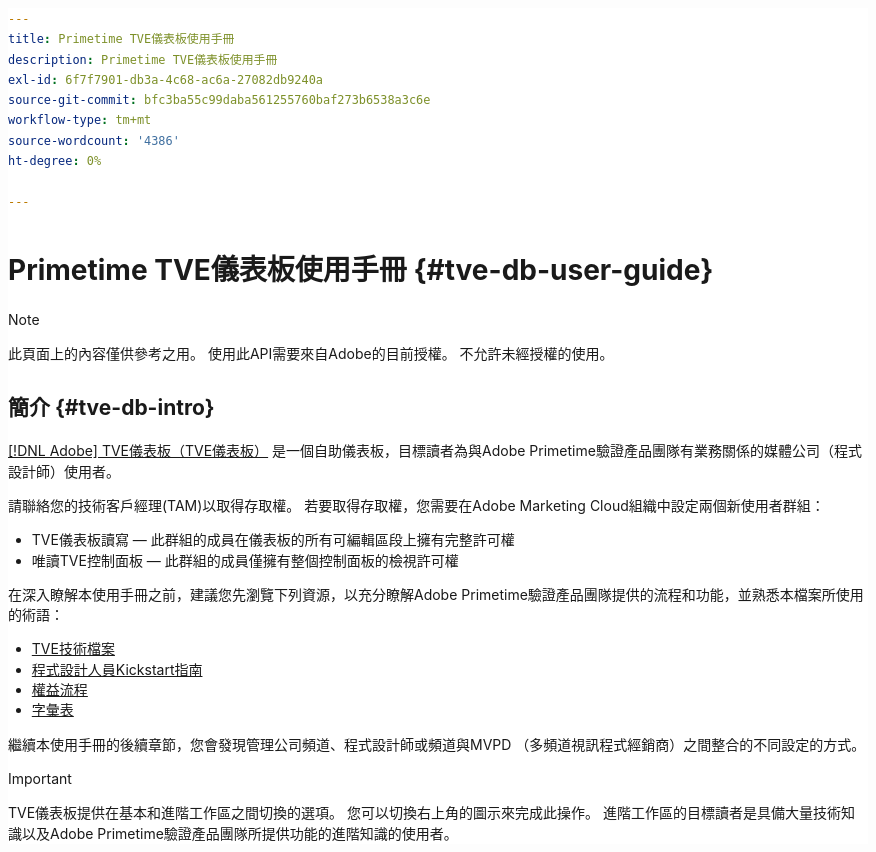 ```yaml
---
title: Primetime TVE儀表板使用手冊
description: Primetime TVE儀表板使用手冊
exl-id: 6f7f7901-db3a-4c68-ac6a-27082db9240a
source-git-commit: bfc3ba55c99daba561255760baf273b6538a3c6e
workflow-type: tm+mt
source-wordcount: '4386'
ht-degree: 0%

---
```


# Primetime TVE儀表板使用手冊 {#tve-db-user-guide}

>[!NOTE]
>
>此頁面上的內容僅供參考之用。 使用此API需要來自Adobe的目前授權。 不允許未經授權的使用。

## 簡介 {#tve-db-intro}

[[!DNL Adobe] TVE儀表板（TVE儀表板）](https://console.auth.adobe.com/) 是一個自助儀表板，目標讀者為與Adobe Primetime驗證產品團隊有業務關係的媒體公司（程式設計師）使用者。

請聯絡您的技術客戶經理(TAM)以取得存取權。 若要取得存取權，您需要在Adobe Marketing Cloud組織中設定兩個新使用者群組：

* TVE儀表板讀寫 — 此群組的成員在儀表板的所有可編輯區段上擁有完整許可權
* 唯讀TVE控制面板 — 此群組的成員僅擁有整個控制面板的檢視許可權


在深入瞭解本使用手冊之前，建議您先瀏覽下列資源，以充分瞭解Adobe Primetime驗證產品團隊提供的流程和功能，並熟悉本檔案所使用的術語：

* [TVE技術檔案](/help/authentication/technical-paper.md)
* [程式設計人員Kickstart指南](/help/authentication/programmer-kickstart-guide.md)
* [權益流程](/help/authentication/entitlement-flow.md)
* [字彙表](/help/authentication/glossary.md)


繼續本使用手冊的後續章節，您會發現管理公司頻道、程式設計師或頻道與MVPD （多頻道視訊程式經銷商）之間整合的不同設定的方式。

>[!IMPORTANT]
>TVE儀表板提供在基本和進階工作區之間切換的選項。 您可以切換右上角的圖示來完成此操作。 進階工作區的目標讀者是具備大量技術知識以及Adobe Primetime驗證產品團隊所提供功能的進階知識的使用者。
